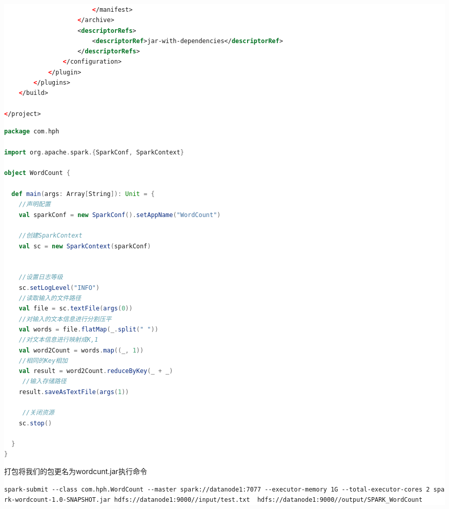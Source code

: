 ```xml
                        </manifest>
                    </archive>
                    <descriptorRefs>
                        <descriptorRef>jar-with-dependencies</descriptorRef>
                    </descriptorRefs>
                </configuration>
            </plugin>
        </plugins>
    </build>

</project>
```

```scala
package com.hph

import org.apache.spark.{SparkConf, SparkContext}

object WordCount {

  def main(args: Array[String]): Unit = {
    //声明配置
    val sparkConf = new SparkConf().setAppName("WordCount")

    //创建SparkContext
    val sc = new SparkContext(sparkConf)


    //设置日志等级
    sc.setLogLevel("INFO")
    //读取输入的文件路径
    val file = sc.textFile(args(0))
    //对输入的文本信息进行分割压平
    val words = file.flatMap(_.split(" "))
    //对文本信息进行映射成K,1  
    val word2Count = words.map((_, 1))
    //相同的Key相加  
    val result = word2Count.reduceByKey(_ + _)
     //输入存储路径
    result.saveAsTextFile(args(1))
	
     //关闭资源
    sc.stop()

  }
}
```

打包将我们的包更名为wordcunt.jar执行命令

```shell
spark-submit --class com.hph.WordCount --master spark://datanode1:7077 --executor-memory 1G --total-executor-cores 2 spark-wordcount-1.0-SNAPSHOT.jar hdfs://datanode1:9000//input/test.txt  hdfs://datanode1:9000//output/SPARK_WordCount
```
